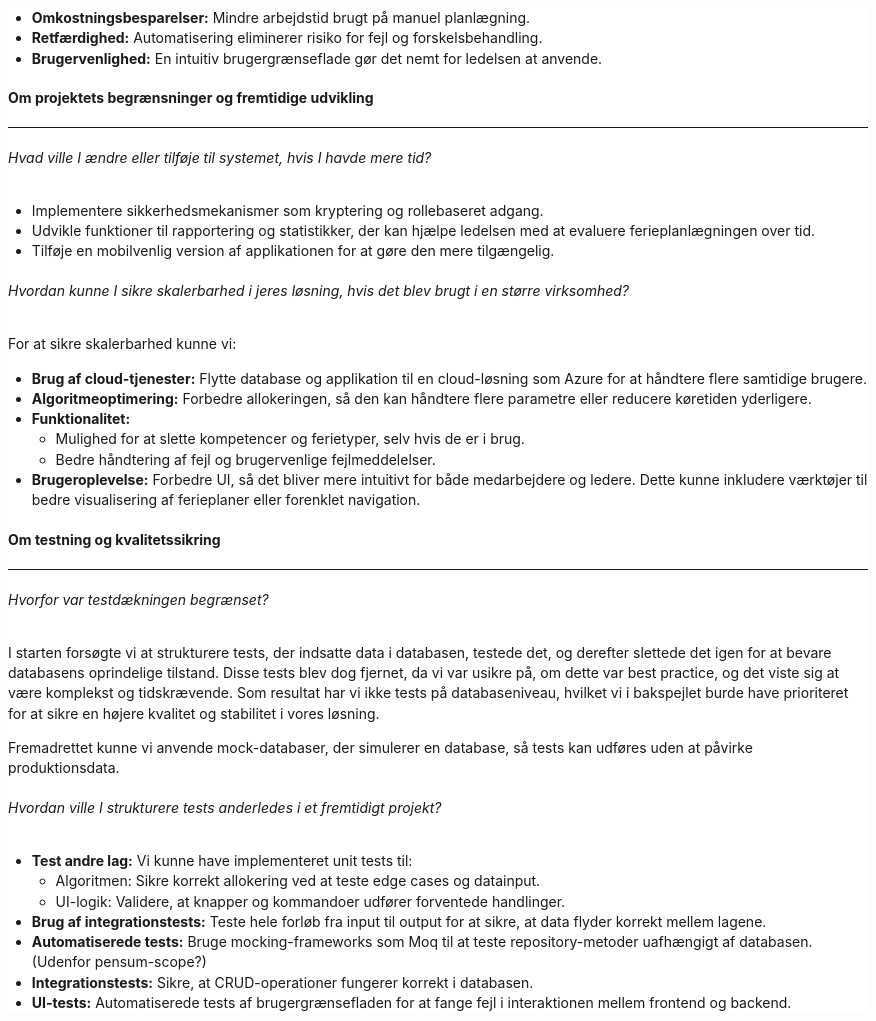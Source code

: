 - **Omkostningsbesparelser:** Mindre arbejdstid brugt på manuel planlægning.
- **Retfærdighed:** Automatisering eliminerer risiko for fejl og forskelsbehandling.
- **Brugervenlighed:** En intuitiv brugergrænseflade gør det nemt for ledelsen at anvende.

#### Om projektets begrænsninger og fremtidige udvikling
---
###### Hvad ville I ændre eller tilføje til systemet, hvis I havde mere tid?
- Implementere sikkerhedsmekanismer som kryptering og rollebaseret adgang.
- Udvikle funktioner til rapportering og statistikker, der kan hjælpe ledelsen med at evaluere ferieplanlægningen over tid.
- Tilføje en mobilvenlig version af applikationen for at gøre den mere tilgængelig.
###### Hvordan kunne I sikre skalerbarhed i jeres løsning, hvis det blev brugt i en større virksomhed?
For at sikre skalerbarhed kunne vi:
- **Brug af cloud-tjenester:** Flytte database og applikation til en cloud-løsning som Azure for at håndtere flere samtidige brugere.
- **Algoritmeoptimering:** Forbedre allokeringen, så den kan håndtere flere parametre eller reducere køretiden yderligere.
- **Funktionalitet:** 
    - Mulighed for at slette kompetencer og ferietyper, selv hvis de er i brug.
    - Bedre håndtering af fejl og brugervenlige fejlmeddelelser.
- **Brugeroplevelse:** Forbedre UI, så det bliver mere intuitivt for både medarbejdere og ledere. Dette kunne inkludere værktøjer til bedre visualisering af ferieplaner eller forenklet navigation.

#### Om testning og kvalitetssikring
---
###### Hvorfor var testdækningen begrænset?
I starten forsøgte vi at strukturere tests, der indsatte data i databasen, testede det, og derefter slettede det igen for at bevare databasens oprindelige tilstand. Disse tests blev dog fjernet, da vi var usikre på, om dette var best practice, og det viste sig at være komplekst og tidskrævende. Som resultat har vi ikke tests på databaseniveau, hvilket vi i bakspejlet burde have prioriteret for at sikre en højere kvalitet og stabilitet i vores løsning.

Fremadrettet kunne vi anvende mock-databaser, der simulerer en database, så tests kan udføres uden at påvirke produktionsdata.
###### Hvordan ville I strukturere tests anderledes i et fremtidigt projekt?
- **Test andre lag:** Vi kunne have implementeret unit tests til:
    - Algoritmen: Sikre korrekt allokering ved at teste edge cases og datainput.
    - UI-logik: Validere, at knapper og kommandoer udfører forventede handlinger.
- **Brug af integrationstests:** Teste hele forløb fra input til output for at sikre, at data flyder korrekt mellem lagene.
- **Automatiserede tests:** Bruge mocking-frameworks som Moq til at teste repository-metoder uafhængigt af databasen. (Udenfor pensum-scope?)
- **Integrationstests:** Sikre, at CRUD-operationer fungerer korrekt i databasen.
- **UI-tests:** Automatiserede tests af brugergrænsefladen for at fange fejl i interaktionen mellem frontend og backend.

